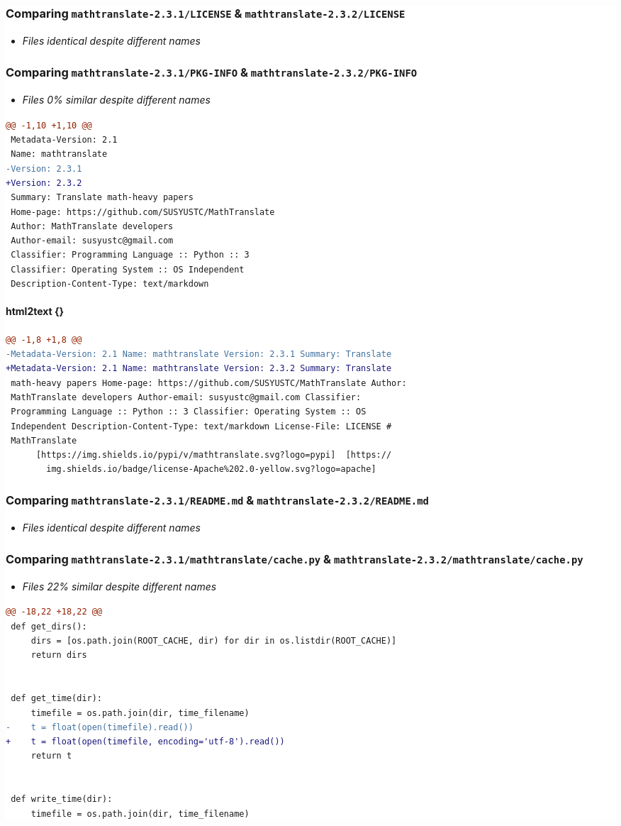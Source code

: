 ### Comparing `mathtranslate-2.3.1/LICENSE` & `mathtranslate-2.3.2/LICENSE`

 * *Files identical despite different names*

### Comparing `mathtranslate-2.3.1/PKG-INFO` & `mathtranslate-2.3.2/PKG-INFO`

 * *Files 0% similar despite different names*

```diff
@@ -1,10 +1,10 @@
 Metadata-Version: 2.1
 Name: mathtranslate
-Version: 2.3.1
+Version: 2.3.2
 Summary: Translate math-heavy papers
 Home-page: https://github.com/SUSYUSTC/MathTranslate
 Author: MathTranslate developers
 Author-email: susyustc@gmail.com
 Classifier: Programming Language :: Python :: 3
 Classifier: Operating System :: OS Independent
 Description-Content-Type: text/markdown
```

#### html2text {}

```diff
@@ -1,8 +1,8 @@
-Metadata-Version: 2.1 Name: mathtranslate Version: 2.3.1 Summary: Translate
+Metadata-Version: 2.1 Name: mathtranslate Version: 2.3.2 Summary: Translate
 math-heavy papers Home-page: https://github.com/SUSYUSTC/MathTranslate Author:
 MathTranslate developers Author-email: susyustc@gmail.com Classifier:
 Programming Language :: Python :: 3 Classifier: Operating System :: OS
 Independent Description-Content-Type: text/markdown License-File: LICENSE #
 MathTranslate
      [https://img.shields.io/pypi/v/mathtranslate.svg?logo=pypi]  [https://
        img.shields.io/badge/license-Apache%202.0-yellow.svg?logo=apache]
```

### Comparing `mathtranslate-2.3.1/README.md` & `mathtranslate-2.3.2/README.md`

 * *Files identical despite different names*

### Comparing `mathtranslate-2.3.1/mathtranslate/cache.py` & `mathtranslate-2.3.2/mathtranslate/cache.py`

 * *Files 22% similar despite different names*

```diff
@@ -18,22 +18,22 @@
 def get_dirs():
     dirs = [os.path.join(ROOT_CACHE, dir) for dir in os.listdir(ROOT_CACHE)]
     return dirs
 
 
 def get_time(dir):
     timefile = os.path.join(dir, time_filename)
-    t = float(open(timefile).read())
+    t = float(open(timefile, encoding='utf-8').read())
     return t
 
 
 def write_time(dir):
     timefile = os.path.join(dir, time_filename)
```